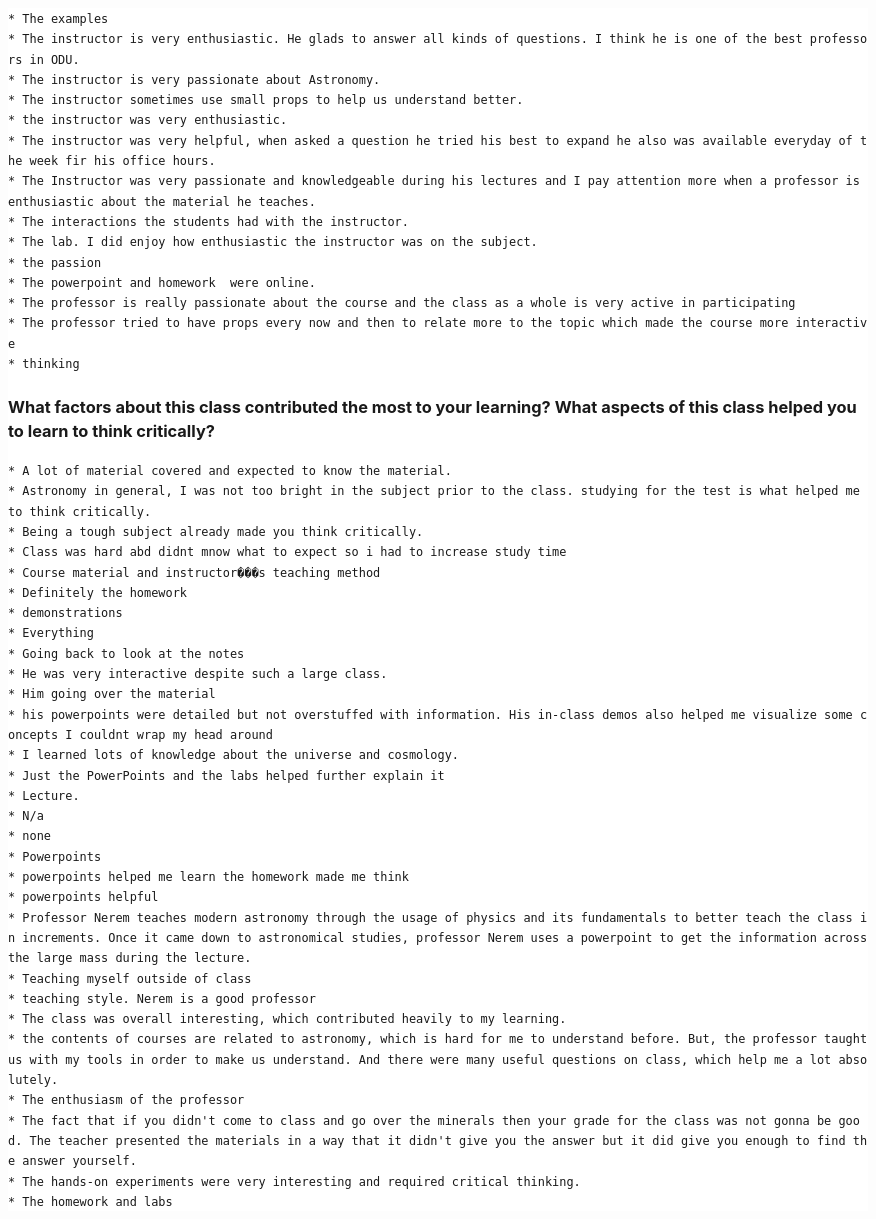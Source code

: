 ```{toggle}
* The examples 
* The instructor is very enthusiastic. He glads to answer all kinds of questions. I think he is one of the best professors in ODU.
* The instructor is very passionate about Astronomy.
* The instructor sometimes use small props to help us understand better.
* the instructor was very enthusiastic.
* The instructor was very helpful, when asked a question he tried his best to expand he also was available everyday of the week fir his office hours. 
* The Instructor was very passionate and knowledgeable during his lectures and I pay attention more when a professor is enthusiastic about the material he teaches.
* The interactions the students had with the instructor.
* The lab. I did enjoy how enthusiastic the instructor was on the subject.
* the passion
* The powerpoint and homework  were online. 
* The professor is really passionate about the course and the class as a whole is very active in participating 
* The professor tried to have props every now and then to relate more to the topic which made the course more interactive
* thinking
```

### What factors about this class contributed the most to your learning? What aspects of this class helped you to learn to think critically?

```{toggle}
* A lot of material covered and expected to know the material. 
* Astronomy in general, I was not too bright in the subject prior to the class. studying for the test is what helped me to think critically. 
* Being a tough subject already made you think critically.
* Class was hard abd didnt mnow what to expect so i had to increase study time
* Course material and instructor���s teaching method
* Definitely the homework
* demonstrations
* Everything
* Going back to look at the notes
* He was very interactive despite such a large class.
* Him going over the material 
* his powerpoints were detailed but not overstuffed with information. His in-class demos also helped me visualize some concepts I couldnt wrap my head around
* I learned lots of knowledge about the universe and cosmology. 
* Just the PowerPoints and the labs helped further explain it 
* Lecture. 
* N/a
* none
* Powerpoints
* powerpoints helped me learn the homework made me think
* powerpoints helpful
* Professor Nerem teaches modern astronomy through the usage of physics and its fundamentals to better teach the class in increments. Once it came down to astronomical studies, professor Nerem uses a powerpoint to get the information across the large mass during the lecture.
* Teaching myself outside of class
* teaching style. Nerem is a good professor
* The class was overall interesting, which contributed heavily to my learning.
* the contents of courses are related to astronomy, which is hard for me to understand before. But, the professor taught us with my tools in order to make us understand. And there were many useful questions on class, which help me a lot absolutely. 
* The enthusiasm of the professor
* The fact that if you didn't come to class and go over the minerals then your grade for the class was not gonna be good. The teacher presented the materials in a way that it didn't give you the answer but it did give you enough to find the answer yourself.
* The hands-on experiments were very interesting and required critical thinking.
* The homework and labs
```